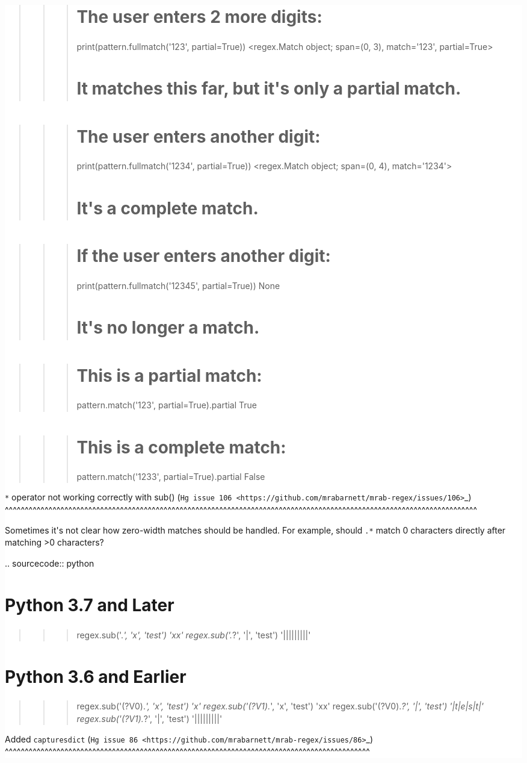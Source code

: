   > > > # The user enters 2 more digits:
  > > > print(pattern.fullmatch('123', partial=True))
  <regex.Match object; span=(0, 3), match='123', partial=True>
  > > > # It matches this far, but it's only a partial match.

  > > > # The user enters another digit:
  > > > print(pattern.fullmatch('1234', partial=True))
  <regex.Match object; span=(0, 4), match='1234'>
  > > > # It's a complete match.

  > > > # If the user enters another digit:
  > > > print(pattern.fullmatch('12345', partial=True))
  None
  > > > # It's no longer a match.

  > > > # This is a partial match:
  > > > pattern.match('123', partial=True).partial
  True

  > > > # This is a complete match:
  > > > pattern.match('1233', partial=True).partial
  False

``*`` operator not working correctly with sub() (`Hg issue 106 <https://github.com/mrabarnett/mrab-regex/issues/106>`_)
^^^^^^^^^^^^^^^^^^^^^^^^^^^^^^^^^^^^^^^^^^^^^^^^^^^^^^^^^^^^^^^^^^^^^^^^^^^^^^^^^^^^^^^^^^^^^^^^^^^^^^^^^^^^^^^^^^^^^^^

Sometimes it's not clear how zero-width matches should be handled. For example, should ``.*`` match 0 characters directly after matching >0 characters?

.. sourcecode:: python

# Python 3.7 and Later

  > > > regex.sub('.*', 'x', 'test')
  'xx'
  > > > regex.sub('.*?', '|', 'test')
  '|||||||||'

# Python 3.6 and Earlier

  > > > regex.sub('(?V0).*', 'x', 'test')
  'x'
  > > > regex.sub('(?V1).*', 'x', 'test')
  'xx'
  > > > regex.sub('(?V0).*?', '|', 'test')
  '|t|e|s|t|'
  > > > regex.sub('(?V1).*?', '|', 'test')
  '|||||||||'

Added ``capturesdict`` (`Hg issue 86 <https://github.com/mrabarnett/mrab-regex/issues/86>`_)
^^^^^^^^^^^^^^^^^^^^^^^^^^^^^^^^^^^^^^^^^^^^^^^^^^^^^^^^^^^^^^^^^^^^^^^^^^^^^^^^^^^^^^^^^^^^
